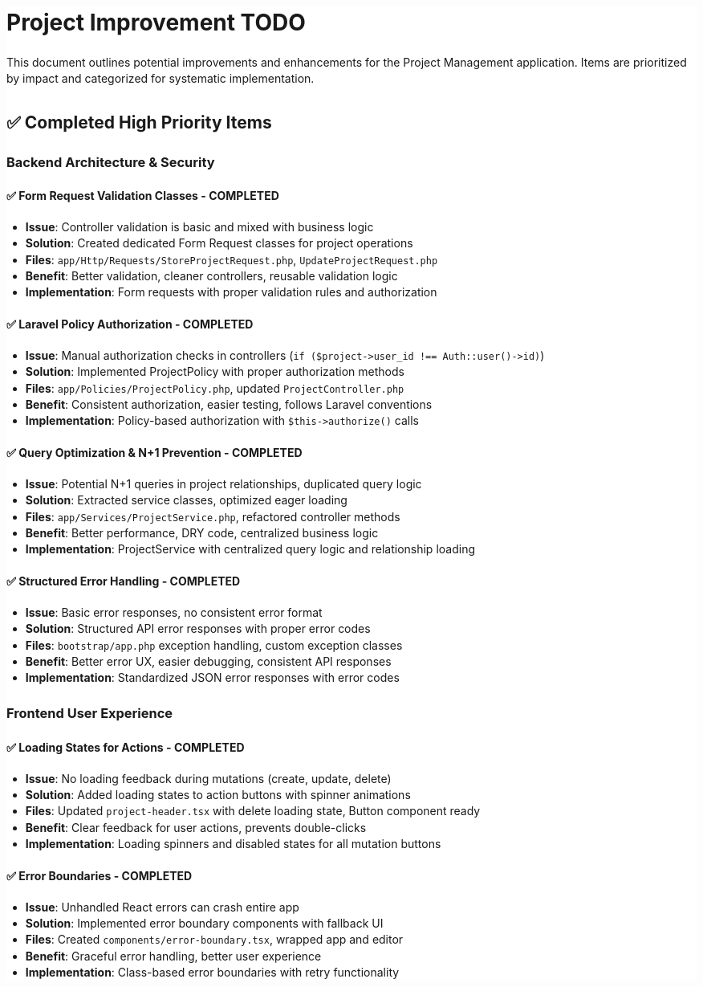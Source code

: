 # Project Improvement TODO

This document outlines potential improvements and enhancements for the Project Management application. Items are prioritized by impact and categorized for systematic implementation.

## ✅ Completed High Priority Items

### Backend Architecture & Security

#### **✅ Form Request Validation Classes** - COMPLETED
- **Issue**: Controller validation is basic and mixed with business logic
- **Solution**: Created dedicated Form Request classes for project operations
- **Files**: `app/Http/Requests/StoreProjectRequest.php`, `UpdateProjectRequest.php`
- **Benefit**: Better validation, cleaner controllers, reusable validation logic
- **Implementation**: Form requests with proper validation rules and authorization

#### **✅ Laravel Policy Authorization** - COMPLETED
- **Issue**: Manual authorization checks in controllers (`if ($project->user_id !== Auth::user()->id)`)
- **Solution**: Implemented ProjectPolicy with proper authorization methods
- **Files**: `app/Policies/ProjectPolicy.php`, updated `ProjectController.php`
- **Benefit**: Consistent authorization, easier testing, follows Laravel conventions
- **Implementation**: Policy-based authorization with `$this->authorize()` calls

#### **✅ Query Optimization & N+1 Prevention** - COMPLETED
- **Issue**: Potential N+1 queries in project relationships, duplicated query logic
- **Solution**: Extracted service classes, optimized eager loading
- **Files**: `app/Services/ProjectService.php`, refactored controller methods
- **Benefit**: Better performance, DRY code, centralized business logic
- **Implementation**: ProjectService with centralized query logic and relationship loading

#### **✅ Structured Error Handling** - COMPLETED
- **Issue**: Basic error responses, no consistent error format
- **Solution**: Structured API error responses with proper error codes
- **Files**: `bootstrap/app.php` exception handling, custom exception classes
- **Benefit**: Better error UX, easier debugging, consistent API responses
- **Implementation**: Standardized JSON error responses with error codes

### Frontend User Experience

#### **✅ Loading States for Actions** - COMPLETED
- **Issue**: No loading feedback during mutations (create, update, delete)
- **Solution**: Added loading states to action buttons with spinner animations
- **Files**: Updated `project-header.tsx` with delete loading state, Button component ready
- **Benefit**: Clear feedback for user actions, prevents double-clicks
- **Implementation**: Loading spinners and disabled states for all mutation buttons

#### **✅ Error Boundaries** - COMPLETED
- **Issue**: Unhandled React errors can crash entire app
- **Solution**: Implemented error boundary components with fallback UI
- **Files**: Created `components/error-boundary.tsx`, wrapped app and editor
- **Benefit**: Graceful error handling, better user experience
- **Implementation**: Class-based error boundaries with retry functionality
